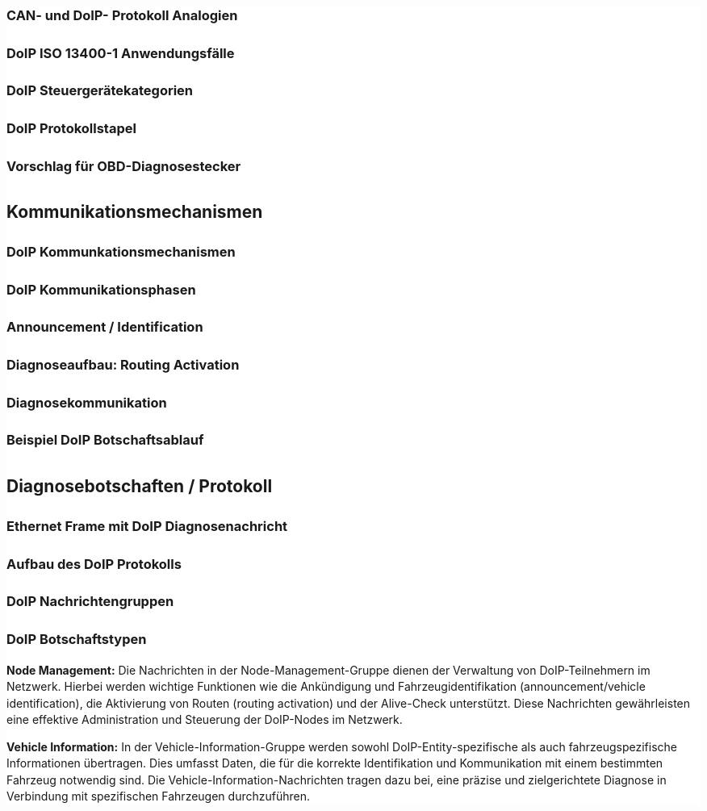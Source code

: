 ### CAN- und DoIP- Protokoll Analogien

### DoIP ISO 13400-1 Anwendungsfälle

### DoIP Steuergerätekategorien

### DoIP Protokollstapel

### Vorschlag für OBD-Diagnosestecker

## Kommunikationsmechanismen

### DoIP Kommunkationsmechanismen

### DoIP Kommunikationsphasen

### Announcement / Identification

### Diagnoseaufbau: Routing Activation

### Diagnosekommunikation

### Beispiel DoIP Botschaftsablauf

## Diagnosebotschaften / Protokoll

### Ethernet Frame mit DoIP Diagnosenachricht

### Aufbau des DoIP Protokolls

### DoIP Nachrichtengruppen

### DoIP Botschaftstypen

**Node Management:**
Die Nachrichten in der Node-Management-Gruppe dienen der Verwaltung von DoIP-Teilnehmern im Netzwerk. Hierbei werden wichtige Funktionen wie die Ankündigung und Fahrzeugidentifikation (announcement/vehicle identification), die Aktivierung von Routen (routing activation) und der Alive-Check unterstützt. Diese Nachrichten gewährleisten eine effektive Administration und Steuerung der DoIP-Nodes im Netzwerk.

**Vehicle Information:**
In der Vehicle-Information-Gruppe werden sowohl DoIP-Entity-spezifische als auch fahrzeugspezifische Informationen übertragen. Dies umfasst Daten, die für die korrekte Identifikation und Kommunikation mit einem bestimmten Fahrzeug notwendig sind. Die Vehicle-Information-Nachrichten tragen dazu bei, eine präzise und zielgerichtete Diagnose in Verbindung mit spezifischen Fahrzeugen durchzuführen.
